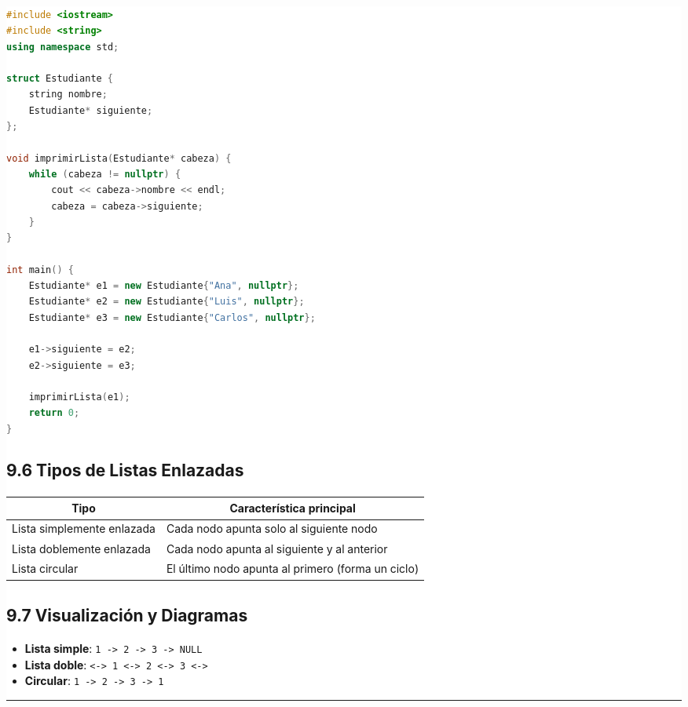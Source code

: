 ```cpp
#include <iostream>
#include <string>
using namespace std;

struct Estudiante {
    string nombre;
    Estudiante* siguiente;
};

void imprimirLista(Estudiante* cabeza) {
    while (cabeza != nullptr) {
        cout << cabeza->nombre << endl;
        cabeza = cabeza->siguiente;
    }
}

int main() {
    Estudiante* e1 = new Estudiante{"Ana", nullptr};
    Estudiante* e2 = new Estudiante{"Luis", nullptr};
    Estudiante* e3 = new Estudiante{"Carlos", nullptr};

    e1->siguiente = e2;
    e2->siguiente = e3;

    imprimirLista(e1);
    return 0;
}
```
## 9.6 Tipos de Listas Enlazadas

| Tipo                       | Característica principal                          |
| -------------------------- | ------------------------------------------------- |
| Lista simplemente enlazada | Cada nodo apunta solo al siguiente nodo           |
| Lista doblemente enlazada  | Cada nodo apunta al siguiente y al anterior       |
| Lista circular             | El último nodo apunta al primero (forma un ciclo) |

## 9.7 Visualización y Diagramas

* **Lista simple**: `1 -> 2 -> 3 -> NULL`
* **Lista doble**: `<-> 1 <-> 2 <-> 3 <->`
* **Circular**: `1 -> 2 -> 3 -> 1`
---